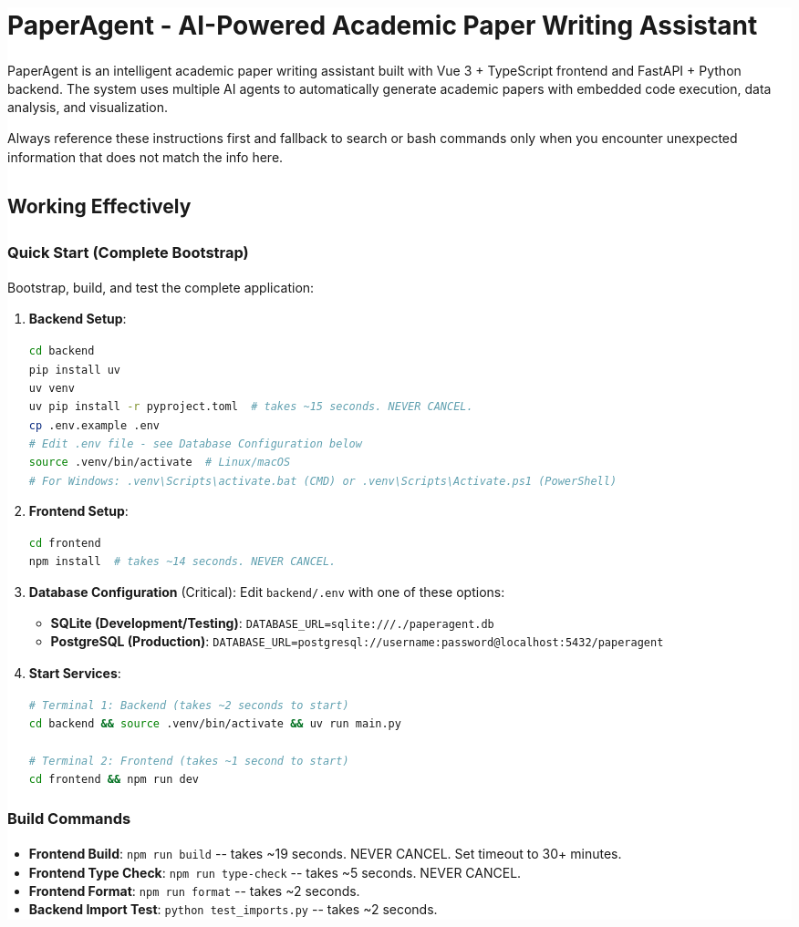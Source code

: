 # PaperAgent - AI-Powered Academic Paper Writing Assistant

PaperAgent is an intelligent academic paper writing assistant built with Vue 3 + TypeScript frontend and FastAPI + Python backend. The system uses multiple AI agents to automatically generate academic papers with embedded code execution, data analysis, and visualization.

Always reference these instructions first and fallback to search or bash commands only when you encounter unexpected information that does not match the info here.

## Working Effectively

### Quick Start (Complete Bootstrap)
Bootstrap, build, and test the complete application:

1. **Backend Setup**:
   ```bash
   cd backend
   pip install uv
   uv venv
   uv pip install -r pyproject.toml  # takes ~15 seconds. NEVER CANCEL.
   cp .env.example .env
   # Edit .env file - see Database Configuration below
   source .venv/bin/activate  # Linux/macOS
   # For Windows: .venv\Scripts\activate.bat (CMD) or .venv\Scripts\Activate.ps1 (PowerShell)
   ```

2. **Frontend Setup**:
   ```bash
   cd frontend
   npm install  # takes ~14 seconds. NEVER CANCEL.
   ```

3. **Database Configuration** (Critical):
   Edit `backend/.env` with one of these options:
   - **SQLite (Development/Testing)**: `DATABASE_URL=sqlite:///./paperagent.db`
   - **PostgreSQL (Production)**: `DATABASE_URL=postgresql://username:password@localhost:5432/paperagent`

4. **Start Services**:
   ```bash
   # Terminal 1: Backend (takes ~2 seconds to start)
   cd backend && source .venv/bin/activate && uv run main.py
   
   # Terminal 2: Frontend (takes ~1 second to start)
   cd frontend && npm run dev
   ```

### Build Commands
- **Frontend Build**: `npm run build` -- takes ~19 seconds. NEVER CANCEL. Set timeout to 30+ minutes.
- **Frontend Type Check**: `npm run type-check` -- takes ~5 seconds. NEVER CANCEL.
- **Frontend Format**: `npm run format` -- takes ~2 seconds.
- **Backend Import Test**: `python test_imports.py` -- takes ~2 seconds.
